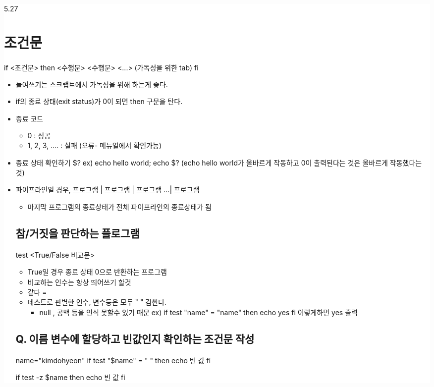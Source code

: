 5.27

# 조건문

if <조건문>
then
  <수행문>
  <수행문>
  <...> (가독성을 위한 tab)
fi 

- 들여쓰기는 스크랩트에서 가독성을 위해 하는게 좋다.
- if의 종료 상태(exit status)가 0이 되면 then 구문을 탄다.
- 종료 코드
  - 0 : 성공
  - 1, 2, 3, .... : 실패 (오류- 메뉴얼에서 확인가능)
- 종료 상태 확인하기
  $?
  ex) echo hello world; echo $?
  (echo hello world가 올바르게 작동하고 0이 출력된다는 것은 올바르게 
  작동했다는것)

- 파이프라인일 경우,
  프로그램 | 프로그램 | 프로그램 ...| 프로그램
    - 마지막 프로그램의 종료상태가 전체 파이프라인의 종료상태가 됨

  ## 참/거짓을 판단하는 플로그램
  test <True/False 비교문>
    - True일 경우 종료 상태 0으로 반환하는 프로그램
    - 비교하는 인수는 항상 띄어쓰기 할것
    - 같다 =
    - 테스트로 판별한 인수, 변수등은 모두 " " 감싼다.
      - null , 공백 등을 인식 못할수 있기 때문
  ex) 
  if test "name" = "name"
  then
  echo yes
  fi 
  이렇게하면 yes 출력

  ## Q. 이름 변수에 할당하고 빈값인지 확인하는 조건문 작성
  name="kimdohyeon"
  if test "$name" = " "
  then
  echo 빈 값
  fi

  if test -z $name
  then
  echo 빈 값
  fi
